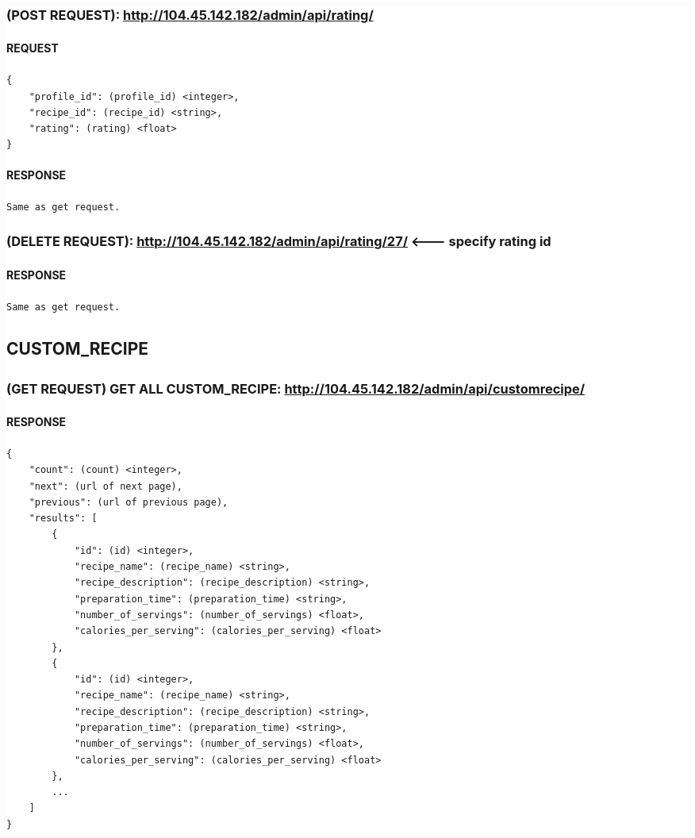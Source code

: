 ### (POST REQUEST): http://104.45.142.182/admin/api/rating/
#### REQUEST
```
{
    "profile_id": (profile_id) <integer>,
    "recipe_id": (recipe_id) <string>,
    "rating": (rating) <float>
}
```

#### RESPONSE
```
Same as get request.
```

### (DELETE REQUEST): http://104.45.142.182/admin/api/rating/27/ <--- specify rating id
#### RESPONSE
```
Same as get request.
```

## CUSTOM_RECIPE

### (GET REQUEST) GET ALL CUSTOM_RECIPE: http://104.45.142.182/admin/api/customrecipe/
#### RESPONSE
```
{
    "count": (count) <integer>,
    "next": (url of next page),
    "previous": (url of previous page),
    "results": [
        {
            "id": (id) <integer>,
            "recipe_name": (recipe_name) <string>,
            "recipe_description": (recipe_description) <string>,
            "preparation_time": (preparation_time) <string>,
            "number_of_servings": (number_of_servings) <float>,
            "calories_per_serving": (calories_per_serving) <float>
        },
        {
            "id": (id) <integer>,
            "recipe_name": (recipe_name) <string>,
            "recipe_description": (recipe_description) <string>,
            "preparation_time": (preparation_time) <string>,
            "number_of_servings": (number_of_servings) <float>,
            "calories_per_serving": (calories_per_serving) <float>
        },
        ...
    ]
}
```
